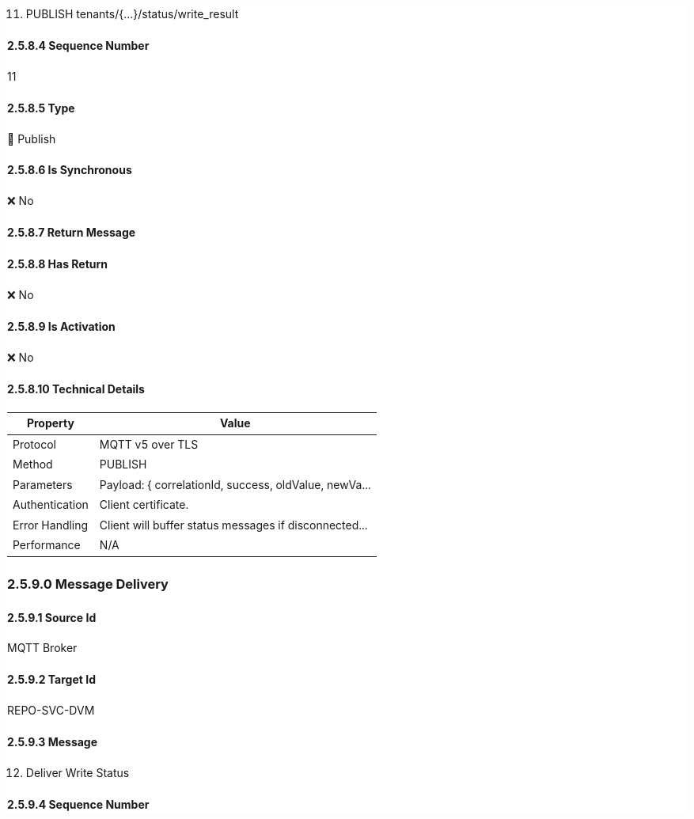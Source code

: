 11. PUBLISH tenants/{...}/status/write_result

#### 2.5.8.4 Sequence Number

11

#### 2.5.8.5 Type

🔹 Publish

#### 2.5.8.6 Is Synchronous

❌ No

#### 2.5.8.7 Return Message



#### 2.5.8.8 Has Return

❌ No

#### 2.5.8.9 Is Activation

❌ No

#### 2.5.8.10 Technical Details

| Property | Value |
|----------|-------|
| Protocol | MQTT v5 over TLS |
| Method | PUBLISH |
| Parameters | Payload: { correlationId, success, oldValue, newVa... |
| Authentication | Client certificate. |
| Error Handling | Client will buffer status messages if disconnected... |
| Performance | N/A |

### 2.5.9.0 Message Delivery

#### 2.5.9.1 Source Id

MQTT Broker

#### 2.5.9.2 Target Id

REPO-SVC-DVM

#### 2.5.9.3 Message

12. Deliver Write Status

#### 2.5.9.4 Sequence Number
